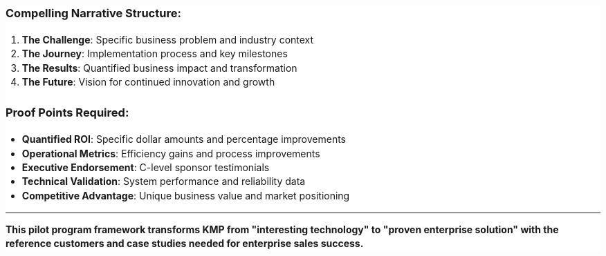### **Compelling Narrative Structure**:
1. **The Challenge**: Specific business problem and industry context
2. **The Journey**: Implementation process and key milestones
3. **The Results**: Quantified business impact and transformation
4. **The Future**: Vision for continued innovation and growth

### **Proof Points Required**:
- **Quantified ROI**: Specific dollar amounts and percentage improvements
- **Operational Metrics**: Efficiency gains and process improvements
- **Executive Endorsement**: C-level sponsor testimonials
- **Technical Validation**: System performance and reliability data
- **Competitive Advantage**: Unique business value and market positioning

---

**This pilot program framework transforms KMP from "interesting technology" to "proven enterprise solution" with the reference customers and case studies needed for enterprise sales success.** 